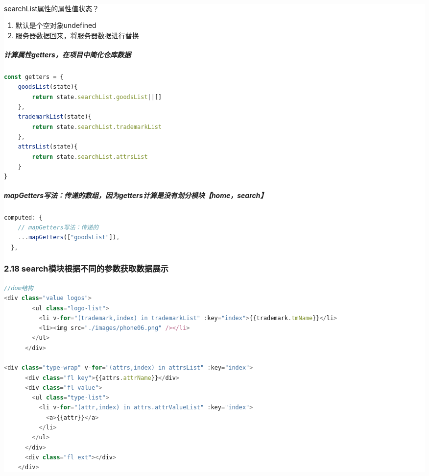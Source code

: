 searchList属性的属性值状态？

1. 默认是个空对象undefined
2. 服务器数据回来，将服务器数据进行替换

##### 计算属性getters，在项目中简化仓库数据

```js
const getters = {
    goodsList(state){
        return state.searchList.goodsList||[]
    },
    trademarkList(state){
        return state.searchList.trademarkList
    },
    attrsList(state){
        return state.searchList.attrsList
    }
}
```

##### mapGetters写法：传递的数组，因为getters计算是没有划分模块【home，search】

```js
computed: {
    // mapGetters写法：传递的
    ...mapGetters(["goodsList"]),
  },
```



### 2.18 search模块根据不同的参数获取数据展示

```js
//dom结构
<div class="value logos">
        <ul class="logo-list">
          <li v-for="(trademark,index) in trademarkList" :key="index">{{trademark.tmName}}</li>
          <li><img src="./images/phone06.png" /></li>
        </ul>
      </div>

<div class="type-wrap" v-for="(attrs,index) in attrsList" :key="index">
      <div class="fl key">{{attrs.attrName}}</div>
      <div class="fl value">
        <ul class="type-list">
          <li v-for="(attr,index) in attrs.attrValueList" :key="index">
            <a>{{attr}}</a>
          </li>
        </ul>
      </div>
      <div class="fl ext"></div>
    </div>
```
